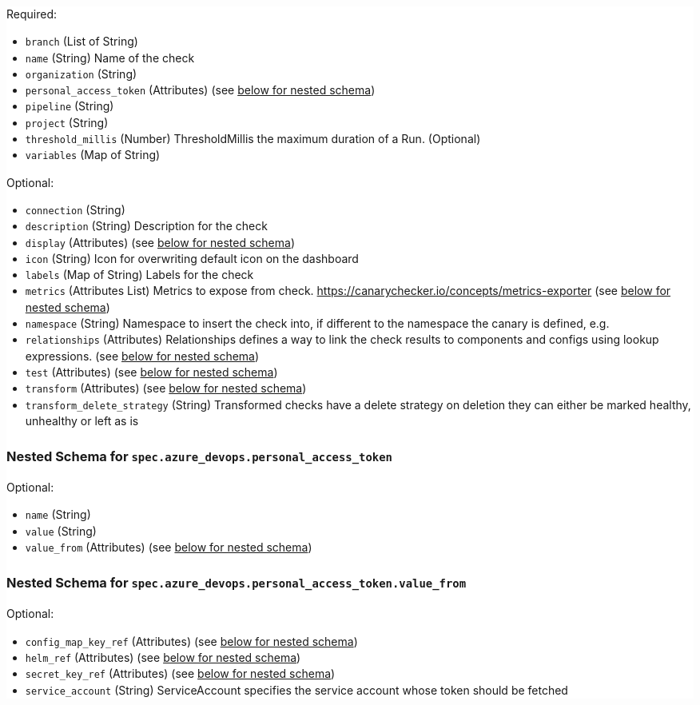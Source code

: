 Required:

- `branch` (List of String)
- `name` (String) Name of the check
- `organization` (String)
- `personal_access_token` (Attributes) (see [below for nested schema](#nestedatt--spec--azure_devops--personal_access_token))
- `pipeline` (String)
- `project` (String)
- `threshold_millis` (Number) ThresholdMillis the maximum duration of a Run. (Optional)
- `variables` (Map of String)

Optional:

- `connection` (String)
- `description` (String) Description for the check
- `display` (Attributes) (see [below for nested schema](#nestedatt--spec--azure_devops--display))
- `icon` (String) Icon for overwriting default icon on the dashboard
- `labels` (Map of String) Labels for the check
- `metrics` (Attributes List) Metrics to expose from check. https://canarychecker.io/concepts/metrics-exporter (see [below for nested schema](#nestedatt--spec--azure_devops--metrics))
- `namespace` (String) Namespace to insert the check into, if different to the namespace the canary is defined, e.g.
- `relationships` (Attributes) Relationships defines a way to link the check results to components and configs using lookup expressions. (see [below for nested schema](#nestedatt--spec--azure_devops--relationships))
- `test` (Attributes) (see [below for nested schema](#nestedatt--spec--azure_devops--test))
- `transform` (Attributes) (see [below for nested schema](#nestedatt--spec--azure_devops--transform))
- `transform_delete_strategy` (String) Transformed checks have a delete strategy on deletion they can either be marked healthy, unhealthy or left as is

<a id="nestedatt--spec--azure_devops--personal_access_token"></a>
### Nested Schema for `spec.azure_devops.personal_access_token`

Optional:

- `name` (String)
- `value` (String)
- `value_from` (Attributes) (see [below for nested schema](#nestedatt--spec--azure_devops--personal_access_token--value_from))

<a id="nestedatt--spec--azure_devops--personal_access_token--value_from"></a>
### Nested Schema for `spec.azure_devops.personal_access_token.value_from`

Optional:

- `config_map_key_ref` (Attributes) (see [below for nested schema](#nestedatt--spec--azure_devops--personal_access_token--value_from--config_map_key_ref))
- `helm_ref` (Attributes) (see [below for nested schema](#nestedatt--spec--azure_devops--personal_access_token--value_from--helm_ref))
- `secret_key_ref` (Attributes) (see [below for nested schema](#nestedatt--spec--azure_devops--personal_access_token--value_from--secret_key_ref))
- `service_account` (String) ServiceAccount specifies the service account whose token should be fetched
